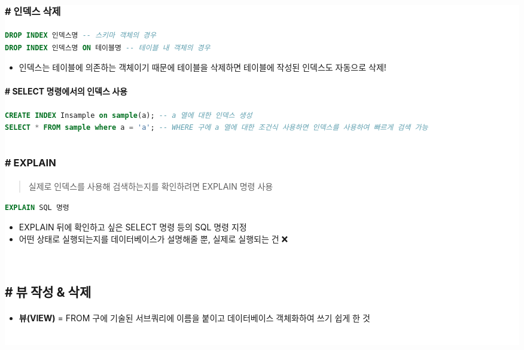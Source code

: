 #

### # 인덱스 삭제

```sql
DROP INDEX 인덱스명 -- 스키마 객체의 경우
DROP INDEX 인덱스명 ON 테이블명	-- 테이블 내 객체의 경우
```

- 인덱스는 테이블에 의존하는 객체이기 때문에 테이블을 삭제하면 테이블에 작성된 인덱스도 자동으로 삭제! 



#### # SELECT 명령에서의 인덱스 사용

```sql
CREATE INDEX Insample on sample(a); -- a 열에 대한 인덱스 생성
SELECT * FROM sample where a = 'a'; -- WHERE 구에 a 열에 대한 조건식 사용하면 인덱스를 사용하여 빠르게 검색 가능
```

#

### # EXPLAIN

> 실제로 인덱스를 사용해 검색하는지를 확인하려면 EXPLAIN 명령 사용 

```sql
EXPLAIN SQL 명령
```

- EXPLAIN 뒤에 확인하고 싶은 SELECT 명령 등의 SQL 명령 지정
- 어떤 상태로 실행되는지를 데이터베이스가 설명해줄 뿐, 실제로 실행되는 건 ❌

<br/>

## # 뷰 작성 & 삭제

- **뷰(VIEW)** = FROM 구에 기술된 서브쿼리에 이름을 붙이고 데이터베이스 객체화하여 쓰기 쉽게 한 것 

<br/>